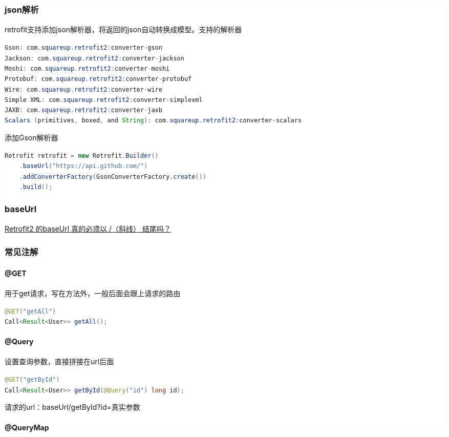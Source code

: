 

### json解析

retrofit支持添加json解析器，将返回的json自动转换成模型。支持的解析器

~~~java
Gson: com.squareup.retrofit2:converter-gson
Jackson: com.squareup.retrofit2:converter-jackson
Moshi: com.squareup.retrofit2:converter-moshi
Protobuf: com.squareup.retrofit2:converter-protobuf
Wire: com.squareup.retrofit2:converter-wire
Simple XML: com.squareup.retrofit2:converter-simplexml
JAXB: com.squareup.retrofit2:converter-jaxb
Scalars (primitives, boxed, and String): com.squareup.retrofit2:converter-scalars
~~~

添加Gson解析器

```java
Retrofit retrofit = new Retrofit.Builder()
    .baseUrl("https://api.github.com/")
    .addConverterFactory(GsonConverterFactory.create())
    .build();
```

### baseUrl



[Retrofit2 的baseUrl 真的必须以 /（斜线） 结尾吗？](https://www.jianshu.com/p/d6b8b6bc6209)





### 常见注解

#### @GET

用于get请求，写在方法外，一般后面会跟上请求的路由

```java
@GET("getAll")
Call<Result<User>> getAll();
```

#### @Query

设置查询参数，直接拼接在url后面

```java
@GET("getById")
Call<Result<User>> getById(@Query("id") long id);
```

请求的url：baseUrl/getById?id=真实参数

#### @QueryMap
